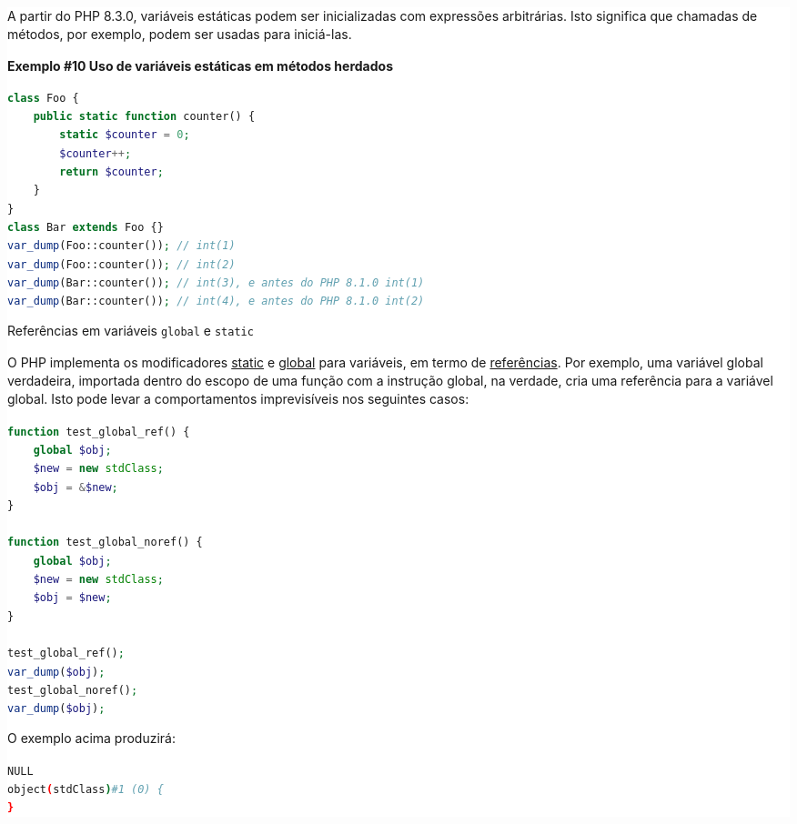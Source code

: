 A partir do PHP 8.3.0, variáveis estáticas podem ser inicializadas com expressões arbitrárias. Isto significa que chamadas de métodos, por exemplo, podem ser usadas para iniciá-las.

**Exemplo #10 Uso de variáveis estáticas em métodos herdados**

```php
class Foo {
    public static function counter() {
        static $counter = 0;
        $counter++;
        return $counter;
    }
}
class Bar extends Foo {}
var_dump(Foo::counter()); // int(1)
var_dump(Foo::counter()); // int(2)
var_dump(Bar::counter()); // int(3), e antes do PHP 8.1.0 int(1)
var_dump(Bar::counter()); // int(4), e antes do PHP 8.1.0 int(2)
```

Referências em variáveis `global` e `static`

O PHP implementa os modificadores [static](https://www.php.net/manual/pt_BR/language.variables.scope.php#language.variables.scope.static) e [global](https://www.php.net/manual/pt_BR/language.variables.scope.php#language.variables.scope.global) para variáveis, em termo de [referências](https://www.php.net/manual/pt_BR/language.references.php). Por exemplo, uma variável global verdadeira, importada dentro do escopo de uma função com a instrução global, na verdade, cria uma referência para a variável global. Isto pode levar a comportamentos imprevisíveis nos seguintes casos:

```php
function test_global_ref() {
    global $obj;
    $new = new stdClass;
    $obj = &$new;
}

function test_global_noref() {
    global $obj;
    $new = new stdClass;
    $obj = $new;
}

test_global_ref();
var_dump($obj);
test_global_noref();
var_dump($obj);
```

O exemplo acima produzirá:

```bash
NULL
object(stdClass)#1 (0) {
}
```
